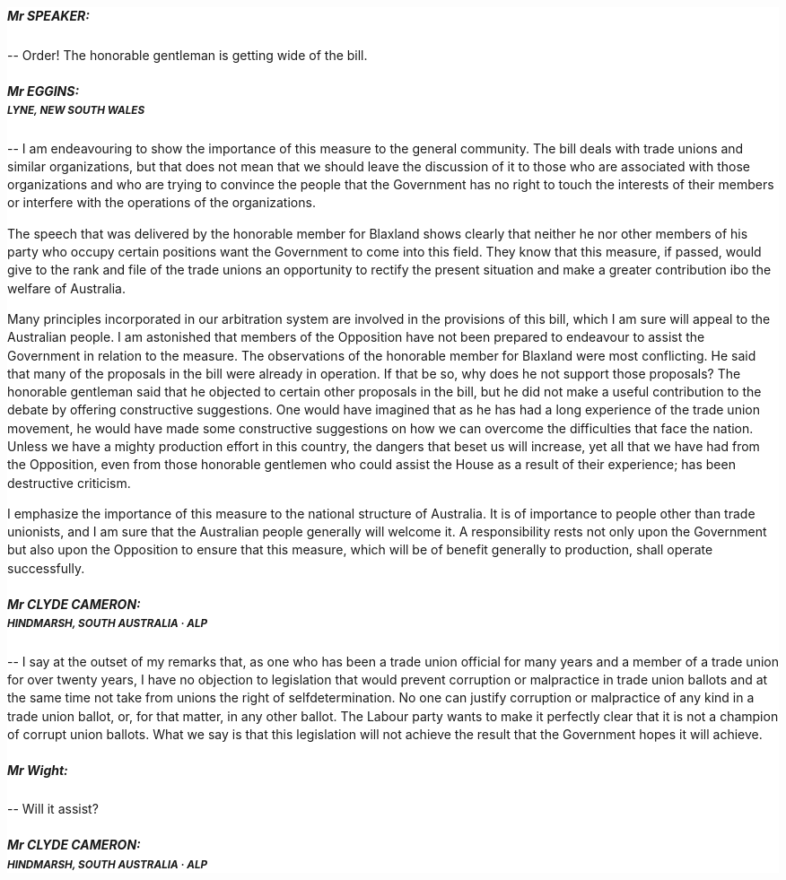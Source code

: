 ##### Mr SPEAKER:

-- Order! The honorable gentleman is getting wide of the bill. 

##### Mr EGGINS:<br><small class="text-muted">LYNE, NEW SOUTH WALES</small>

-- I am endeavouring to show the importance of this measure to the general community. The bill deals with trade unions and similar organizations, but that does not mean that we should leave the discussion of it to those who are associated with those organizations and who are trying to convince the people that the Government has no right to touch the interests of their members or interfere with the operations of the organizations. 

The speech that was delivered by the honorable member for Blaxland shows clearly that neither he nor other members of his party who occupy certain positions want the Government to come into this field. They know that this measure, if passed, would give to the rank and file of the trade unions an opportunity to rectify  the present situation and make a greater contribution ibo the welfare of Australia. 

Many principles incorporated in our arbitration system are involved in the provisions of this bill, which I am sure will appeal to the Australian people. I am astonished that members of the Opposition have not been prepared to endeavour to assist the Government in relation to the measure. The observations of the honorable member for Blaxland were most conflicting. He said that many of the proposals in the bill were already in operation. If that be so, why does he not support those proposals? The honorable gentleman said that he objected to certain other proposals in the bill, but he did not make a useful contribution to the debate by offering constructive suggestions. One would have imagined that as he has had a long experience of the trade union movement, he would have made some constructive suggestions on how we can overcome the difficulties that face the nation. Unless we have a mighty production effort in this country, the dangers that beset us will increase, yet all that we have had from the Opposition, even from those honorable gentlemen who could assist the House as a result of their experience; has been destructive criticism. 

I emphasize the importance of this measure to the national structure of Australia. It is of importance to people other than trade unionists, and I am sure that the Australian people generally will welcome it. A responsibility rests not only upon the Government but also upon the Opposition to ensure that this measure, which will be of benefit generally to production, shall operate successfully. 

##### Mr CLYDE CAMERON:<br><small class="text-muted">HINDMARSH, SOUTH AUSTRALIA &middot; ALP</small>

--  I say at the outset of my remarks that, as one who has been a trade union official for many years and a member of a trade union for over twenty years, I have no objection to legislation that would prevent corruption or malpractice in trade union ballots and at the same time not take from unions the right of selfdetermination. No one can justify corruption or malpractice of any kind in a trade union ballot, or, for that matter, in any other ballot. The Labour party wants to make it perfectly clear that it is not a champion of corrupt union ballots. What we say is that this legislation will not achieve the result that the Government hopes it will achieve. 

##### Mr Wight:

--  Will it assist? 

##### Mr CLYDE CAMERON:<br><small class="text-muted">HINDMARSH, SOUTH AUSTRALIA &middot; ALP</small>
